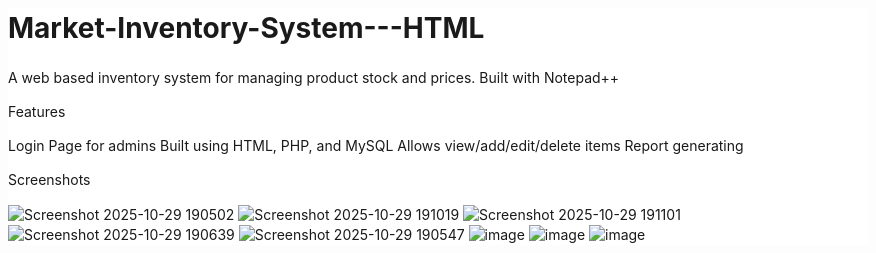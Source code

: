 # Market-Inventory-System---HTML
A web based inventory system for managing product stock and prices. Built with Notepad++

Features

Login Page for admins
Built using HTML, PHP, and MySQL
Allows view/add/edit/delete items
Report generating


Screenshots

<img width="1593" height="994" alt="Screenshot 2025-10-29 190502" src="https://github.com/user-attachments/assets/a2baf7bb-adba-46a8-b305-525cb6997c77" />
<img width="1070" height="531" alt="Screenshot 2025-10-29 191019" src="https://github.com/user-attachments/assets/0b968b44-9b53-42c3-ad9f-c8d95b6eb4f7" />
<img width="1741" height="996" alt="Screenshot 2025-10-29 191101" src="https://github.com/user-attachments/assets/db70421b-6d0b-48e5-b7d8-8857fc924583" />
<img width="1694" height="989" alt="Screenshot 2025-10-29 190639" src="https://github.com/user-attachments/assets/19992a39-849a-41c5-88c8-23f465be98f4" />
<img width="1837" height="984" alt="Screenshot 2025-10-29 190547" src="https://github.com/user-attachments/assets/bcbaef44-4fae-4e21-aff2-3c0b8c21dee2" />
<img width="890" height="493" alt="image" src="https://github.com/user-attachments/assets/ad35974b-ad87-4176-842e-acf1b08950e9" />
<img width="845" height="474" alt="image" src="https://github.com/user-attachments/assets/5b43003b-f47a-4c07-8ca7-11d9fb724b32" />
<img width="857" height="485" alt="image" src="https://github.com/user-attachments/assets/db8e81d4-7ead-4f73-9422-3c0c4b3afb49" />

